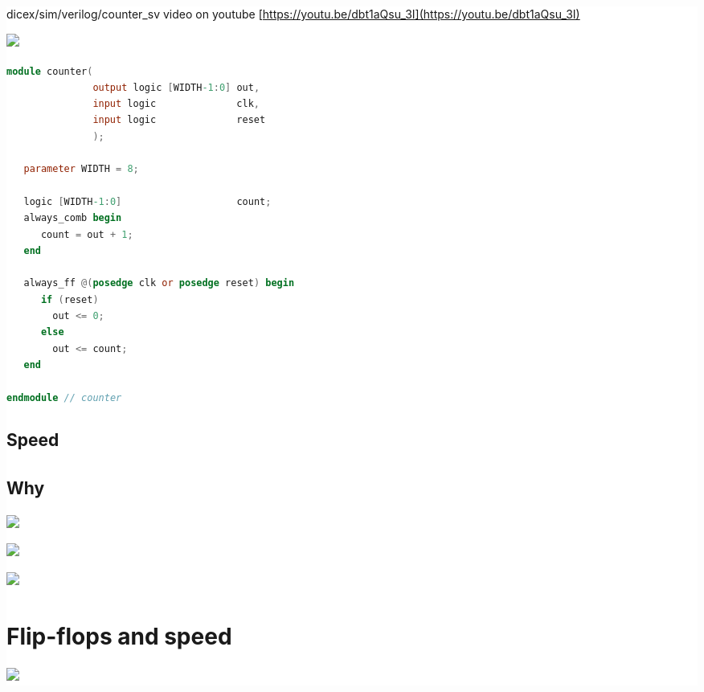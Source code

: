 
dicex/sim/verilog/counter\_sv video on youtube
[https://youtu.be/dbt1aQsu_3I](https://youtu.be/dbt1aQsu_3I)

![](/aic2023/assets/counter.png)

```verilog
module counter(
               output logic [WIDTH-1:0] out,
               input logic              clk,
               input logic              reset
               );

   parameter WIDTH = 8;

   logic [WIDTH-1:0]                    count;
   always_comb begin
      count = out + 1;
   end

   always_ff @(posedge clk or posedge reset) begin
      if (reset)
        out <= 0;
      else
        out <= count;
   end

endmodule // counter
```

##  Speed



##  Why


![](/aic2023/assets/cpumax.png)


![](/aic2023/assets/dig_des.png)


![](/aic2023/assets/digital_ff_comb.png)


# Flip-flops and speed


![](/aic2023/assets/d_ff.png)





[^1]: PVT $$\Rightarrow$$ Process, Voltage, Temperature
[^2]: Opportunity for good programmers